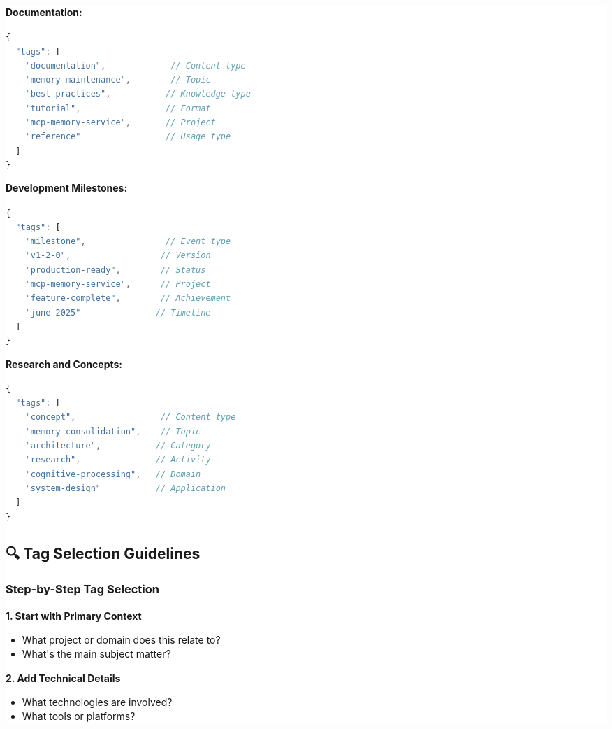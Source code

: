 **Documentation:**
```javascript
{
  "tags": [
    "documentation",             // Content type
    "memory-maintenance",        // Topic
    "best-practices",           // Knowledge type
    "tutorial",                 // Format
    "mcp-memory-service",       // Project
    "reference"                 // Usage type
  ]
}
```

**Development Milestones:**
```javascript
{
  "tags": [
    "milestone",                // Event type
    "v1-2-0",                  // Version
    "production-ready",        // Status
    "mcp-memory-service",      // Project
    "feature-complete",        // Achievement
    "june-2025"               // Timeline
  ]
}
```

**Research and Concepts:**
```javascript
{
  "tags": [
    "concept",                 // Content type
    "memory-consolidation",    // Topic
    "architecture",           // Category
    "research",               // Activity
    "cognitive-processing",   // Domain
    "system-design"           // Application
  ]
}
```

## 🔍 Tag Selection Guidelines

### Step-by-Step Tag Selection

**1. Start with Primary Context**
- What project or domain does this relate to?
- What's the main subject matter?

**2. Add Technical Details**
- What technologies are involved?
- What tools or platforms?
